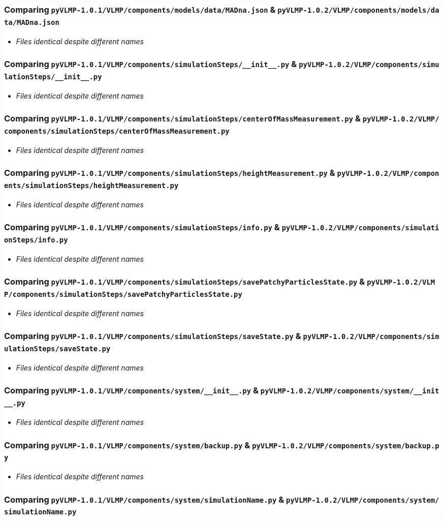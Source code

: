 ### Comparing `pyVLMP-1.0.1/VLMP/components/models/data/MADna.json` & `pyVLMP-1.0.2/VLMP/components/models/data/MADna.json`

 * *Files identical despite different names*

### Comparing `pyVLMP-1.0.1/VLMP/components/simulationSteps/__init__.py` & `pyVLMP-1.0.2/VLMP/components/simulationSteps/__init__.py`

 * *Files identical despite different names*

### Comparing `pyVLMP-1.0.1/VLMP/components/simulationSteps/centerOfMassMeasurement.py` & `pyVLMP-1.0.2/VLMP/components/simulationSteps/centerOfMassMeasurement.py`

 * *Files identical despite different names*

### Comparing `pyVLMP-1.0.1/VLMP/components/simulationSteps/heightMeasurement.py` & `pyVLMP-1.0.2/VLMP/components/simulationSteps/heightMeasurement.py`

 * *Files identical despite different names*

### Comparing `pyVLMP-1.0.1/VLMP/components/simulationSteps/info.py` & `pyVLMP-1.0.2/VLMP/components/simulationSteps/info.py`

 * *Files identical despite different names*

### Comparing `pyVLMP-1.0.1/VLMP/components/simulationSteps/savePatchyParticlesState.py` & `pyVLMP-1.0.2/VLMP/components/simulationSteps/savePatchyParticlesState.py`

 * *Files identical despite different names*

### Comparing `pyVLMP-1.0.1/VLMP/components/simulationSteps/saveState.py` & `pyVLMP-1.0.2/VLMP/components/simulationSteps/saveState.py`

 * *Files identical despite different names*

### Comparing `pyVLMP-1.0.1/VLMP/components/system/__init__.py` & `pyVLMP-1.0.2/VLMP/components/system/__init__.py`

 * *Files identical despite different names*

### Comparing `pyVLMP-1.0.1/VLMP/components/system/backup.py` & `pyVLMP-1.0.2/VLMP/components/system/backup.py`

 * *Files identical despite different names*

### Comparing `pyVLMP-1.0.1/VLMP/components/system/simulationName.py` & `pyVLMP-1.0.2/VLMP/components/system/simulationName.py`

